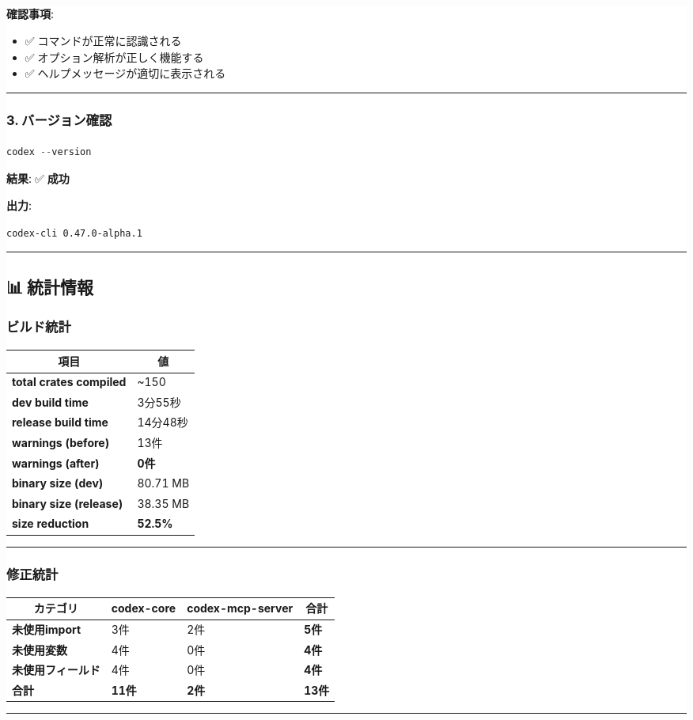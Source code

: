 
**確認事項**:
- ✅ コマンドが正常に認識される
- ✅ オプション解析が正しく機能する
- ✅ ヘルプメッセージが適切に表示される

---

### 3. バージョン確認

```powershell
codex --version
```

**結果**: ✅ **成功**

**出力**:
```
codex-cli 0.47.0-alpha.1
```

---

## 📊 統計情報

### ビルド統計

| 項目 | 値 |
|------|------|
| **total crates compiled** | ~150 |
| **dev build time** | 3分55秒 |
| **release build time** | 14分48秒 |
| **warnings (before)** | 13件 |
| **warnings (after)** | **0件** |
| **binary size (dev)** | 80.71 MB |
| **binary size (release)** | 38.35 MB |
| **size reduction** | **52.5%** |

---

### 修正統計

| カテゴリ | codex-core | codex-mcp-server | 合計 |
|----------|-----------|------------------|------|
| **未使用import** | 3件 | 2件 | **5件** |
| **未使用変数** | 4件 | 0件 | **4件** |
| **未使用フィールド** | 4件 | 0件 | **4件** |
| **合計** | **11件** | **2件** | **13件** |

---